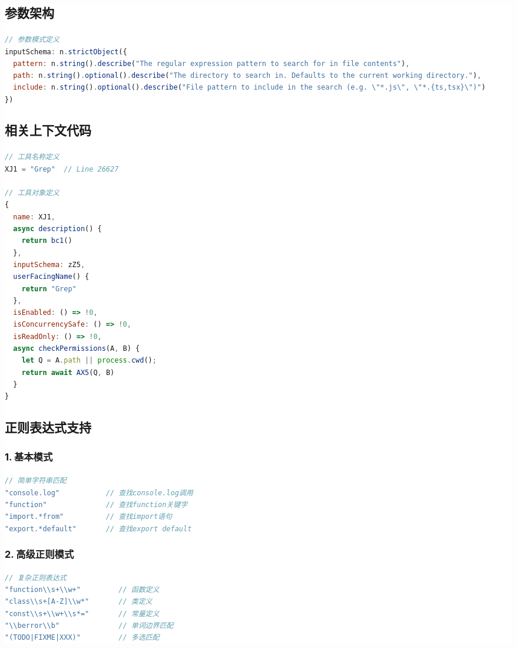 ## 参数架构
```javascript
// 参数模式定义
inputSchema: n.strictObject({
  pattern: n.string().describe("The regular expression pattern to search for in file contents"),
  path: n.string().optional().describe("The directory to search in. Defaults to the current working directory."),
  include: n.string().optional().describe("File pattern to include in the search (e.g. \"*.js\", \"*.{ts,tsx}\")")
})
```

## 相关上下文代码
```javascript
// 工具名称定义
XJ1 = "Grep"  // Line 26627

// 工具对象定义
{
  name: XJ1,
  async description() {
    return bc1()
  },
  inputSchema: zZ5,
  userFacingName() {
    return "Grep"
  },
  isEnabled: () => !0,
  isConcurrencySafe: () => !0,
  isReadOnly: () => !0,
  async checkPermissions(A, B) {
    let Q = A.path || process.cwd();
    return await AX5(Q, B)
  }
}
```

## 正则表达式支持

### 1. 基本模式
```javascript
// 简单字符串匹配
"console.log"           // 查找console.log调用
"function"              // 查找function关键字
"import.*from"          // 查找import语句
"export.*default"       // 查找export default
```

### 2. 高级正则模式
```javascript
// 复杂正则表达式
"function\\s+\\w+"         // 函数定义
"class\\s+[A-Z]\\w*"       // 类定义
"const\\s+\\w+\\s*="       // 常量定义
"\\berror\\b"              // 单词边界匹配
"(TODO|FIXME|XXX)"         // 多选匹配
```
